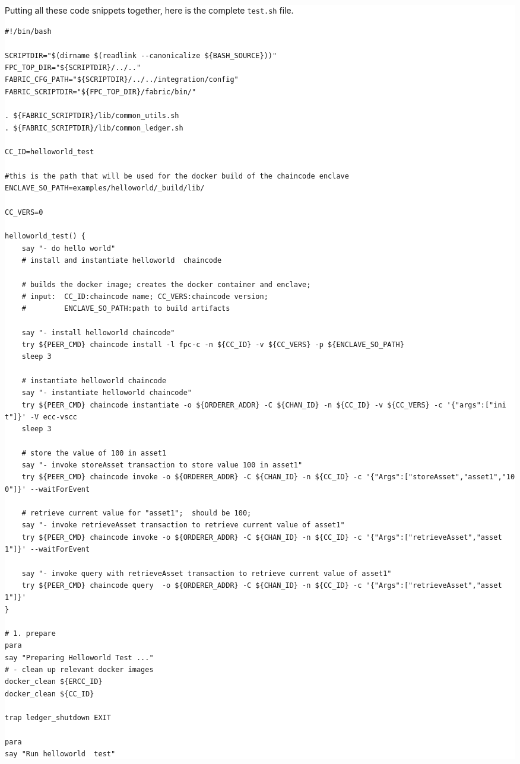 Putting all these code snippets together, here is the complete `test.sh` file.
```
#!/bin/bash

SCRIPTDIR="$(dirname $(readlink --canonicalize ${BASH_SOURCE}))"
FPC_TOP_DIR="${SCRIPTDIR}/../.."
FABRIC_CFG_PATH="${SCRIPTDIR}/../../integration/config"
FABRIC_SCRIPTDIR="${FPC_TOP_DIR}/fabric/bin/"

. ${FABRIC_SCRIPTDIR}/lib/common_utils.sh
. ${FABRIC_SCRIPTDIR}/lib/common_ledger.sh

CC_ID=helloworld_test

#this is the path that will be used for the docker build of the chaincode enclave
ENCLAVE_SO_PATH=examples/helloworld/_build/lib/

CC_VERS=0

helloworld_test() {
    say "- do hello world"
    # install and instantiate helloworld  chaincode

    # builds the docker image; creates the docker container and enclave;
    # input:  CC_ID:chaincode name; CC_VERS:chaincode version;
    #         ENCLAVE_SO_PATH:path to build artifacts

    say "- install helloworld chaincode"
    try ${PEER_CMD} chaincode install -l fpc-c -n ${CC_ID} -v ${CC_VERS} -p ${ENCLAVE_SO_PATH}
    sleep 3

    # instantiate helloworld chaincode
    say "- instantiate helloworld chaincode"
    try ${PEER_CMD} chaincode instantiate -o ${ORDERER_ADDR} -C ${CHAN_ID} -n ${CC_ID} -v ${CC_VERS} -c '{"args":["init"]}' -V ecc-vscc
    sleep 3

    # store the value of 100 in asset1
    say "- invoke storeAsset transaction to store value 100 in asset1"
    try ${PEER_CMD} chaincode invoke -o ${ORDERER_ADDR} -C ${CHAN_ID} -n ${CC_ID} -c '{"Args":["storeAsset","asset1","100"]}' --waitForEvent

    # retrieve current value for "asset1";  should be 100;
    say "- invoke retrieveAsset transaction to retrieve current value of asset1"
    try ${PEER_CMD} chaincode invoke -o ${ORDERER_ADDR} -C ${CHAN_ID} -n ${CC_ID} -c '{"Args":["retrieveAsset","asset1"]}' --waitForEvent

    say "- invoke query with retrieveAsset transaction to retrieve current value of asset1"
    try ${PEER_CMD} chaincode query  -o ${ORDERER_ADDR} -C ${CHAN_ID} -n ${CC_ID} -c '{"Args":["retrieveAsset","asset1"]}'
}

# 1. prepare
para
say "Preparing Helloworld Test ..."
# - clean up relevant docker images
docker_clean ${ERCC_ID}
docker_clean ${CC_ID}

trap ledger_shutdown EXIT

para
say "Run helloworld  test"

```